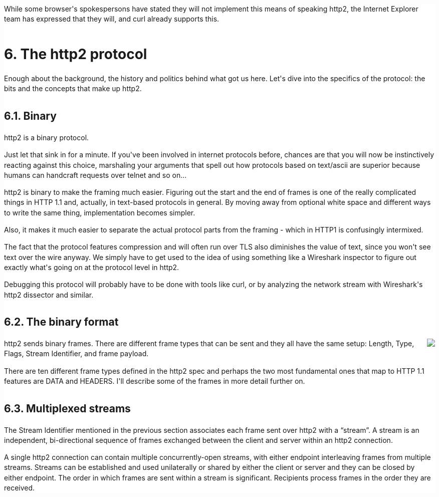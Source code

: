 While some browser's spokespersons have stated they will not implement this means of speaking http2, the Internet Explorer team has expressed that they will, and curl already supports this.

# 6. The http2 protocol

Enough about the background, the history and politics behind what got us here. Let's dive into the specifics of the protocol: the bits and the concepts that make up http2.

## 6.1. Binary

http2 is a binary protocol.

Just let that sink in for a minute. If you've been involved in internet protocols before, chances are that you will now be instinctively reacting against this choice, marshaling your arguments that spell out how protocols based on text/ascii are superior because humans can handcraft requests over telnet and so on...

http2 is binary to make the framing much easier. Figuring out the start and the end of frames is one of the really complicated things in HTTP 1.1 and, actually, in text-based protocols in general. By moving away from optional white space and different ways to write the same thing, implementation becomes simpler.

Also, it makes it much easier to separate the actual protocol parts from the framing - which in HTTP1 is confusingly intermixed.

The fact that the protocol features compression and will often run over TLS also diminishes the value of text, since you won't see text over the wire anyway. We simply have to get used to the idea of using something like a Wireshark inspector to figure out exactly what's going on at the protocol level in http2.

Debugging this protocol will probably have to be done with tools like curl, or by analyzing the network stream with Wireshark's http2 dissector and similar.

## 6.2. The binary format

<img style="float: right;" src="https://raw.githubusercontent.com/bagder/http2-explained/master/images/frame-layout.png" />

http2 sends binary frames. There are different frame types that can be sent and they all have the same setup: Length, Type, Flags, Stream Identifier, and frame payload.

There are ten different frame types defined in the http2 spec and perhaps the two most fundamental ones that map to HTTP 1.1 features are DATA and HEADERS. I'll describe some of the frames in more detail further on.

## 6.3. Multiplexed streams

The Stream Identifier mentioned in the previous section associates each frame sent over http2 with a “stream”. A stream is an independent, bi-directional sequence of frames exchanged between the client and server within an http2 connection.

A single http2 connection can contain multiple concurrently-open streams, with either endpoint interleaving frames from multiple streams. Streams can be established and used unilaterally or shared by either the client or server and they can be closed by either endpoint. The order in which frames are sent within a stream is significant. Recipients process frames in the order they are received. 
